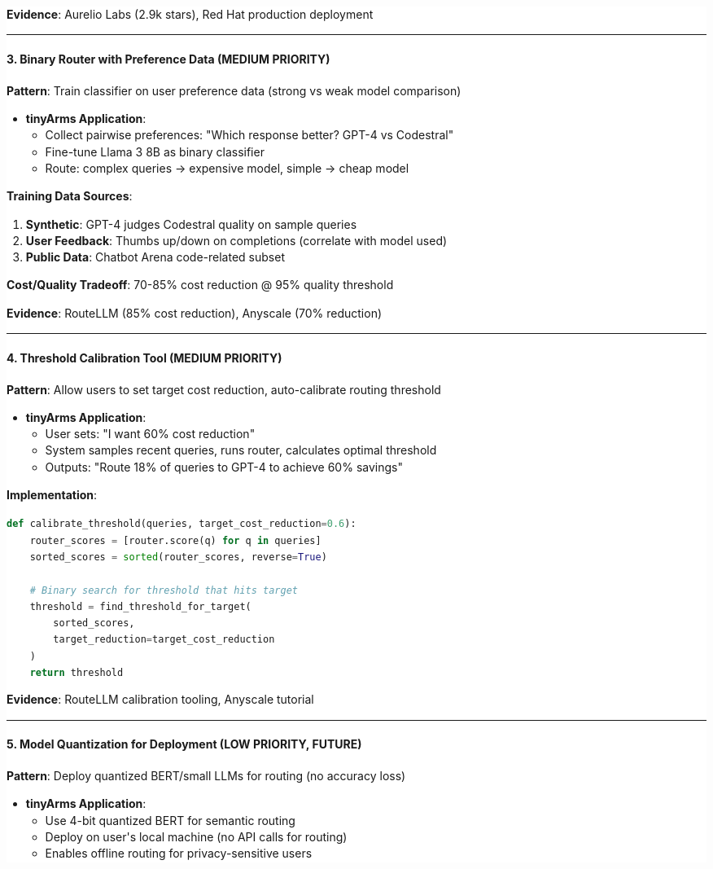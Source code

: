 **Evidence**: Aurelio Labs (2.9k stars), Red Hat production deployment

---

#### 3. Binary Router with Preference Data (MEDIUM PRIORITY)
**Pattern**: Train classifier on user preference data (strong vs weak model comparison)
- **tinyArms Application**:
  - Collect pairwise preferences: "Which response better? GPT-4 vs Codestral"
  - Fine-tune Llama 3 8B as binary classifier
  - Route: complex queries → expensive model, simple → cheap model

**Training Data Sources**:
1. **Synthetic**: GPT-4 judges Codestral quality on sample queries
2. **User Feedback**: Thumbs up/down on completions (correlate with model used)
3. **Public Data**: Chatbot Arena code-related subset

**Cost/Quality Tradeoff**: 70-85% cost reduction @ 95% quality threshold

**Evidence**: RouteLLM (85% cost reduction), Anyscale (70% reduction)

---

#### 4. Threshold Calibration Tool (MEDIUM PRIORITY)
**Pattern**: Allow users to set target cost reduction, auto-calibrate routing threshold
- **tinyArms Application**:
  - User sets: "I want 60% cost reduction"
  - System samples recent queries, runs router, calculates optimal threshold
  - Outputs: "Route 18% of queries to GPT-4 to achieve 60% savings"

**Implementation**:
```python
def calibrate_threshold(queries, target_cost_reduction=0.6):
    router_scores = [router.score(q) for q in queries]
    sorted_scores = sorted(router_scores, reverse=True)

    # Binary search for threshold that hits target
    threshold = find_threshold_for_target(
        sorted_scores,
        target_reduction=target_cost_reduction
    )
    return threshold
```

**Evidence**: RouteLLM calibration tooling, Anyscale tutorial

---

#### 5. Model Quantization for Deployment (LOW PRIORITY, FUTURE)
**Pattern**: Deploy quantized BERT/small LLMs for routing (no accuracy loss)
- **tinyArms Application**:
  - Use 4-bit quantized BERT for semantic routing
  - Deploy on user's local machine (no API calls for routing)
  - Enables offline routing for privacy-sensitive users
